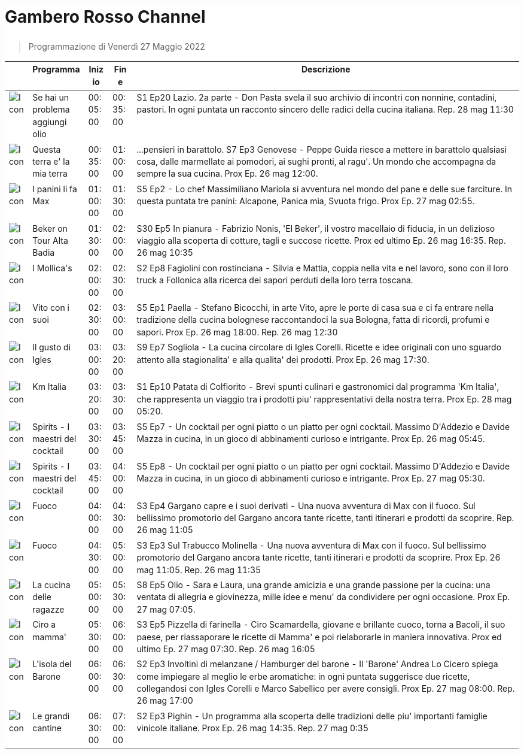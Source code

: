 # Gambero Rosso Channel
> Programmazione di Venerdì 27 Maggio 2022

||Programma|Inizio|Fine|Descrizione|
|---|---|---|---|---|
|![Icon](https://guidatv.sky.it/uuid/intrattenimento_cover_oiOcEGjG-.png)|Se hai un problema aggiungi olio|00:05:00|00:35:00|S1 Ep20 Lazio. 2a parte - Don Pasta svela il suo archivio di incontri con nonnine, contadini, pastori. In ogni puntata un racconto sincero delle radici della cucina italiana. Rep. 28 mag 11:30
|![Icon](https://guidatv.sky.it/uuid/c6b46482-6af3-487b-a812-08dadc1b708f/cover?md5ChecksumParam=47138c9b6ab5261a3565523f637dfebd)|Questa terra e&#039; la mia terra|00:35:00|01:00:00|...pensieri in barattolo. S7 Ep3 Genovese - Peppe Guida riesce a mettere in barattolo qualsiasi cosa, dalle marmellate ai pomodori, ai sughi pronti, al ragu&#039;. Un mondo che accompagna da sempre la sua cucina. Prox Ep. 26 mag 12:00.
|![Icon](https://guidatv.sky.it/uuid/41282a6e-e711-48ea-a774-2983a2693267/cover?md5ChecksumParam=fbe239c0ca240efc62c794ea2fc23723)|I panini li fa Max|01:00:00|01:30:00|S5 Ep2 - Lo chef Massimiliano Mariola si avventura nel mondo del pane e delle sue farciture. In questa puntata tre panini: Alcapone, Panica mia, Svuota frigo. Prox Ep. 27 mag 02:55.
|![Icon](https://guidatv.sky.it/uuid/intrattenimento_cover_oiOcEGjG-.png)|Beker on Tour Alta Badia|01:30:00|02:00:00|S30 Ep5 In pianura - Fabrizio Nonis, &#039;El Beker&#039;, il vostro macellaio di fiducia, in un delizioso viaggio alla scoperta di cotture, tagli e succose ricette. Prox ed ultimo Ep. 26 mag 16:35. Rep. 26 mag 10:35
|![Icon](https://guidatv.sky.it/uuid/1871847a-27ae-4a7e-a779-4e242fe0f365/cover?md5ChecksumParam=e536525d74dbed2b71fb3f1519875bba)|I Mollica&#039;s|02:00:00|02:30:00|S2 Ep8 Fagiolini con rostinciana - Silvia e Mattia, coppia nella vita e nel lavoro, sono con il loro truck a Follonica alla ricerca dei sapori perduti della loro terra toscana.
|![Icon](https://guidatv.sky.it/uuid/a895b80b-5123-4655-9400-4fe9b2779f95/cover?md5ChecksumParam=a794aed50aac6d861d28aa45271be617)|Vito con i suoi|02:30:00|03:00:00|S5 Ep1 Paella - Stefano Bicocchi, in arte Vito, apre le porte di casa sua e ci fa entrare nella tradizione della cucina bolognese raccontandoci la sua Bologna, fatta di ricordi, profumi e sapori. Prox Ep. 26 mag 18:00. Rep. 26 mag 12:30
|![Icon](https://guidatv.sky.it/uuid/7eadb3d0-f556-4619-a92a-ffaacc2d448c/cover?md5ChecksumParam=91d8429212ad9c4752bf66624f983801)|Il gusto di Igles|03:00:00|03:20:00|S9 Ep7 Sogliola - La cucina circolare di Igles Corelli. Ricette e idee originali con uno sguardo attento alla stagionalita&#039; e alla qualita&#039; dei prodotti. Prox Ep. 26 mag 17:30.
|![Icon](https://guidatv.sky.it/uuid/22dd4a78-31d7-410f-aca7-49e37e814591/cover?md5ChecksumParam=c70b9fd812c2d8a7bebb2bb621d462be)|Km Italia|03:20:00|03:30:00|S1 Ep10 Patata di Colfiorito - Brevi spunti culinari e gastronomici dal programma &#039;Km Italia&#039;, che rappresenta un viaggio tra i prodotti piu&#039; rappresentativi della nostra terra. Prox Ep. 28 mag 05:20.
|![Icon](https://guidatv.sky.it/uuid/6a3efe90-8165-4e39-9b23-62f63d8f2d6b/cover?md5ChecksumParam=daf3f8bf124c814a361a3a4cb799181d)|Spirits - I maestri del cocktail|03:30:00|03:45:00|S5 Ep7 - Un cocktail per ogni piatto o un piatto per ogni cocktail. Massimo D&#039;Addezio e Davide Mazza in cucina, in un gioco di abbinamenti curioso e intrigante. Prox Ep. 26 mag 05:45.
|![Icon](https://guidatv.sky.it/uuid/4fb970c0-411f-41be-9c03-a132e493c1ba/cover?md5ChecksumParam=daf3f8bf124c814a361a3a4cb799181d)|Spirits - I maestri del cocktail|03:45:00|04:00:00|S5 Ep8 - Un cocktail per ogni piatto o un piatto per ogni cocktail. Massimo D&#039;Addezio e Davide Mazza in cucina, in un gioco di abbinamenti curioso e intrigante. Prox Ep. 27 mag 05:30.
|![Icon](https://guidatv.sky.it/uuid/intrattenimento_cover_oiOcEGjG-.png)|Fuoco|04:00:00|04:30:00|S3 Ep4 Gargano capre e i suoi derivati - Una nuova avventura di Max con il fuoco. Sul bellissimo promotorio del Gargano ancora tante ricette, tanti itinerari e prodotti da scoprire. Rep. 26 mag 11:05
|![Icon](https://guidatv.sky.it/uuid/intrattenimento_cover_oiOcEGjG-.png)|Fuoco|04:30:00|05:00:00|S3 Ep3 Sul Trabucco Molinella - Una nuova avventura di Max con il fuoco. Sul bellissimo promotorio del Gargano ancora tante ricette, tanti itinerari e prodotti da scoprire. Prox Ep. 26 mag 11:05. Rep. 26 mag 11:35
|![Icon](https://guidatv.sky.it/uuid/2c25092e-c656-41f1-b370-0271c6ae7f85/cover?md5ChecksumParam=d27192862cb84bce6d14444bd4880efb)|La cucina delle ragazze|05:00:00|05:30:00|S8 Ep5 Olio - Sara e Laura, una grande amicizia e una grande passione per la cucina: una ventata di allegria e giovinezza, mille idee e menu&#039; da condividere per ogni occasione. Prox Ep. 27 mag 07:05.
|![Icon](https://guidatv.sky.it/uuid/0898c162-8a45-40e8-aee8-c085a1d6341c/cover?md5ChecksumParam=cf5143ca98ab3ebbcec55cd067ab74a1)|Ciro a mamma&#039;|05:30:00|06:00:00|S3 Ep5 Pizzella di farinella - Ciro Scamardella, giovane e brillante cuoco, torna a Bacoli, il suo paese, per riassaporare le ricette di Mamma&#039; e poi rielaborarle in maniera innovativa. Prox ed ultimo Ep. 27 mag 07:30. Rep. 26 mag 16:05
|![Icon](https://guidatv.sky.it/uuid/30f587cb-73aa-461a-8cf5-6f9b307bfab2/cover?md5ChecksumParam=354cbc8b8a8e461b52229be5166c3b45)|L&#039;isola del Barone|06:00:00|06:30:00|S2 Ep3 Involtini di melanzane / Hamburger del barone - Il &#039;Barone&#039; Andrea Lo Cicero spiega come impiegare al meglio le erbe aromatiche: in ogni puntata suggerisce due ricette, collegandosi con Igles Corelli e Marco Sabellico per avere consigli. Prox Ep. 27 mag 08:00. Rep. 26 mag 17:00
|![Icon](https://guidatv.sky.it/uuid/intrattenimento_cover_oiOcEGjG-.png)|Le grandi cantine|06:30:00|07:00:00|S2 Ep3 Pighin - Un programma alla scoperta delle tradizioni delle piu&#039; importanti famiglie vinicole italiane. Prox Ep. 26 mag 14:35. Rep. 27 mag 0:35